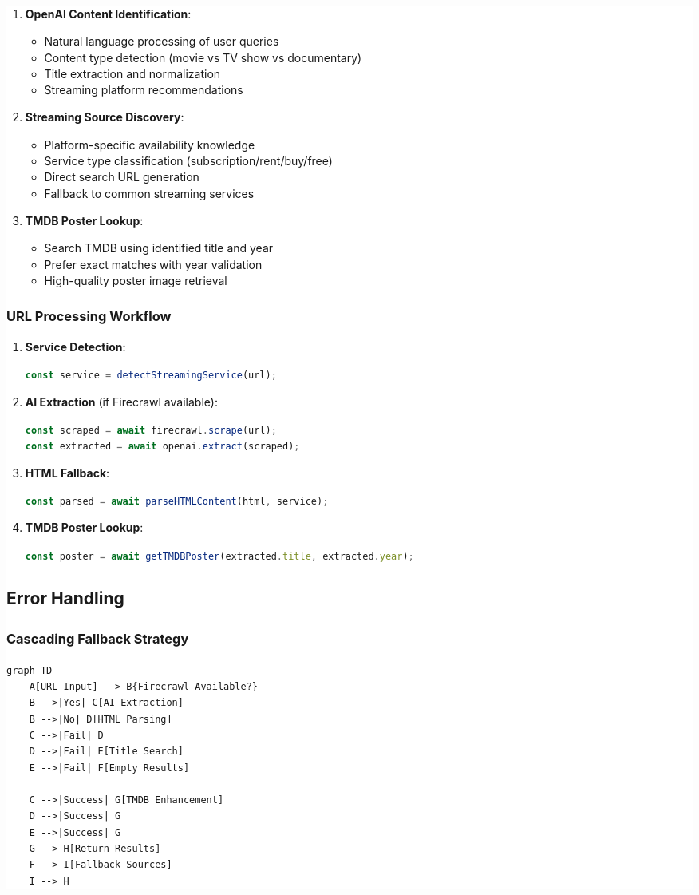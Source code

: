 1. **OpenAI Content Identification**:
   - Natural language processing of user queries
   - Content type detection (movie vs TV show vs documentary)
   - Title extraction and normalization
   - Streaming platform recommendations

2. **Streaming Source Discovery**:
   - Platform-specific availability knowledge
   - Service type classification (subscription/rent/buy/free)
   - Direct search URL generation
   - Fallback to common streaming services

3. **TMDB Poster Lookup**:
   - Search TMDB using identified title and year
   - Prefer exact matches with year validation
   - High-quality poster image retrieval

### URL Processing Workflow

1. **Service Detection**:
   ```javascript
   const service = detectStreamingService(url);
   ```

2. **AI Extraction** (if Firecrawl available):
   ```javascript
   const scraped = await firecrawl.scrape(url);
   const extracted = await openai.extract(scraped);
   ```

3. **HTML Fallback**:
   ```javascript
   const parsed = await parseHTMLContent(html, service);
   ```

4. **TMDB Poster Lookup**:
   ```javascript
   const poster = await getTMDBPoster(extracted.title, extracted.year);
   ```

## Error Handling

### Cascading Fallback Strategy

```mermaid
graph TD
    A[URL Input] --> B{Firecrawl Available?}
    B -->|Yes| C[AI Extraction]
    B -->|No| D[HTML Parsing]
    C -->|Fail| D
    D -->|Fail| E[Title Search]
    E -->|Fail| F[Empty Results]
    
    C -->|Success| G[TMDB Enhancement]
    D -->|Success| G
    E -->|Success| G
    G --> H[Return Results]
    F --> I[Fallback Sources]
    I --> H
```
